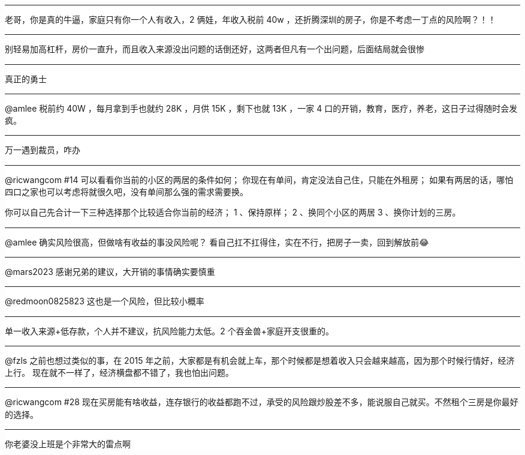 ---------------------------------------------------

老哥，你是真的牛逼，家庭只有你一个人有收入，2 俩娃，年收入税前 40w ，还折腾深圳的房子，你是不考虑一丁点的风险啊？！！

---------------------------------------------------

别轻易加高杠杆，房价一直升，而且收入来源没出问题的话倒还好，这两者但凡有一个出问题，后面结局就会很惨

---------------------------------------------------

真正的勇士

---------------------------------------------------

@amlee 税前约 40W ，每月拿到手也就约 28K ，月供 15K ，剩下也就 13K ，一家 4 口的开销，教育，医疗，养老，这日子过得随时会发疯。

---------------------------------------------------

万一遇到裁员，咋办

---------------------------------------------------

@ricwangcom #14 可以看看你当前的小区的两居的条件如何；
你现在有单间，肯定没法自己住，只能在外租房；
如果有两居的话，哪怕四口之家也可以考虑将就很久吧，没有单间那么强的需求需要换。

你可以自己先合计一下三种选择那个比较适合你当前的经济；
1 、保持原样；
2 、换同个小区的两居
3 、换你计划的三房。

---------------------------------------------------

@amlee 确实风险很高，但做啥有收益的事没风险呢？
看自己扛不扛得住，实在不行，把房子一卖，回到解放前😂

---------------------------------------------------

@mars2023 感谢兄弟的建议，大开销的事情确实要慎重

---------------------------------------------------

@redmoon0825823 这也是一个风险，但比较小概率

---------------------------------------------------

单一收入来源+低存款，个人并不建议，抗风险能力太低。2 个吞金兽+家庭开支很重的。

---------------------------------------------------

@fzls 之前也想过类似的事，在 2015 年之前，大家都是有机会就上车，那个时候都是想着收入只会越来越高，因为那个时候行情好，经济上行。
现在就不一样了，经济横盘都不错了，我也怕出问题。

---------------------------------------------------

@ricwangcom #28 现在买房能有啥收益，连存银行的收益都跑不过，承受的风险跟炒股差不多，能说服自己就买。不然租个三房是你最好的选择。

---------------------------------------------------

你老婆没上班是个非常大的雷点啊
